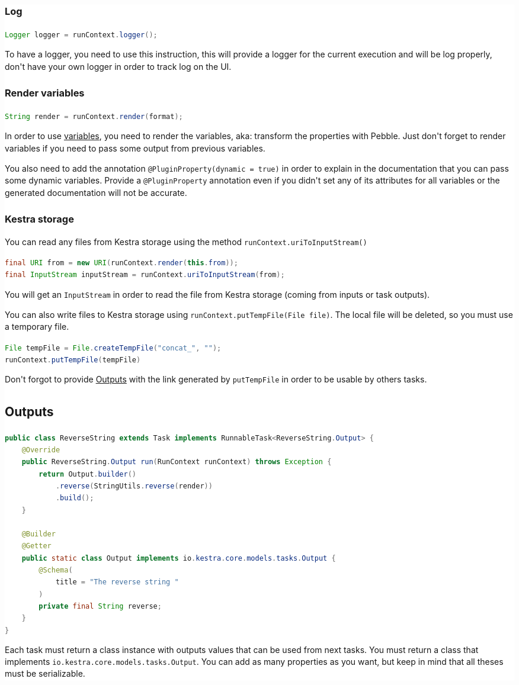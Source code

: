 ### Log
```java
Logger logger = runContext.logger();
```
To have a logger, you need to use this instruction, this will provide a logger for the current execution and will be log properly, don't have your own logger in order to track log on the UI.


### Render variables
```java
String render = runContext.render(format);
```
In order to use [variables](../05.developer-guide/03.variables/01.index.md), you need to render the variables, aka: transform the properties with Pebble.
Just don't forget to render variables if you need to pass some output from previous variables.

You also need to add the annotation `@PluginProperty(dynamic = true)` in order to explain in the documentation that you can pass some dynamic variables.
Provide a `@PluginProperty` annotation even if you didn't set any of its attributes for all variables or the generated documentation will not be accurate.

### Kestra storage
You can read any files from Kestra storage using the method `runContext.uriToInputStream()`
```java
final URI from = new URI(runContext.render(this.from));
final InputStream inputStream = runContext.uriToInputStream(from);
```
You will get an `InputStream` in order to read the file from Kestra storage (coming from inputs or task outputs).

You can also write files to Kestra storage using `runContext.putTempFile(File file)`. The local file will be deleted, so you must use a temporary file.

```java
File tempFile = File.createTempFile("concat_", "");
runContext.putTempFile(tempFile)
```

Don't forgot to provide [Outputs](#outputs) with the link generated by `putTempFile` in order to be usable by others tasks.


## Outputs

```java
public class ReverseString extends Task implements RunnableTask<ReverseString.Output> {
    @Override
    public ReverseString.Output run(RunContext runContext) throws Exception {
        return Output.builder()
            .reverse(StringUtils.reverse(render))
            .build();
    }

    @Builder
    @Getter
    public static class Output implements io.kestra.core.models.tasks.Output {
        @Schema(
            title = "The reverse string "
        )
        private final String reverse;
    }
}

```
Each task must return a class instance with outputs values that can be used from next tasks.
You must return a class that implements `io.kestra.core.models.tasks.Output`.
You can add as many properties as you want, but keep in mind that all theses must be serializable.